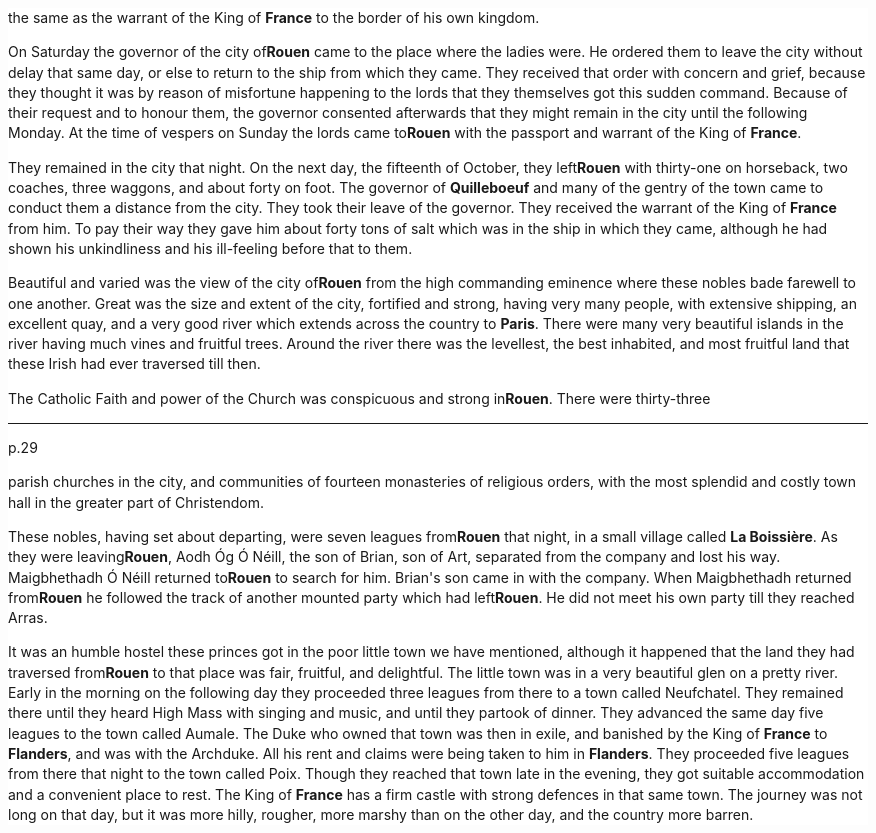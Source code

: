 


the same as the warrant of the King of **France** to the border of his own kingdom.


On Saturday the governor of the city of**Rouen** came to the place where the ladies were. He ordered them to leave the city without delay that same day, or else to return to the ship from which they came. They received that order with concern and grief, because they thought it was by reason of misfortune happening to the lords that they themselves got this sudden command. Because of their request and to honour them, the governor consented afterwards that they might remain in the city until the following Monday. At the time of vespers on Sunday the lords came to**Rouen** with the passport and warrant of the King of **France**.


They remained in the city that night. On the next day, the fifteenth of October, they left**Rouen** with thirty-one on horseback, two coaches, three waggons, and about forty on foot. The governor of **Quilleboeuf** and many of the gentry of the town came to conduct them a distance from the city. They took their leave of the governor. They received the warrant of the King of **France** from him. To pay their way they gave him about forty tons of salt which was in the ship in which they came, although he had shown his unkindliness and his ill-feeling before that to them.


Beautiful and varied was the view of the city of**Rouen** from the high commanding eminence where these nobles bade farewell to one another. Great was the size and extent of the city, fortified and strong, having very many people, with extensive shipping, an excellent quay, and a very good river which extends across the country to **Paris**. There were many very beautiful islands in the river having much vines and fruitful trees. Around the river there was the levellest, the best inhabited, and most fruitful land that these Irish had ever traversed till then.


The Catholic Faith and power of the Church was conspicuous and strong in**Rouen**. There were thirty-three


---

p.29




parish churches in the city, and communities of fourteen monasteries of religious orders, with the most splendid and costly town hall in the greater part of Christendom.


These nobles, having set about departing, were seven leagues from**Rouen** that night, in a small village called **La Boissière**. As they were leaving**Rouen**, Aodh Óg Ó Néill, the son of Brian, son of Art, separated from the company and lost his way. Maigbhethadh Ó Néill returned to**Rouen** to search for him. Brian's son came in with the company. When Maigbhethadh returned from**Rouen** he followed the track of another mounted party which had left**Rouen**. He did not meet his own party till they reached Arras.


It was an humble hostel these princes got in the poor little town we have mentioned, although it happened that the land they had traversed from**Rouen** to that place was fair, fruitful, and delightful. The little town was in a very beautiful glen on a pretty river. Early in the morning on the following day they proceeded three leagues from there to a town called Neufchatel. They remained there until they heard High Mass with singing and music, and until they partook of dinner. They advanced the same day five leagues to the town called Aumale. The Duke who owned that town was then in exile, and banished by the King of **France** to **Flanders**, and was with the Archduke. All his rent and claims were being taken to him in **Flanders**. They proceeded five leagues from there that night to the town called Poix. Though they reached that town late in the evening, they got suitable accommodation and a convenient place to rest. The King of **France** has a firm castle with strong defences in that same town. The journey was not long on that day, but it was more hilly, rougher, more marshy than on the other day, and the country more barren.
